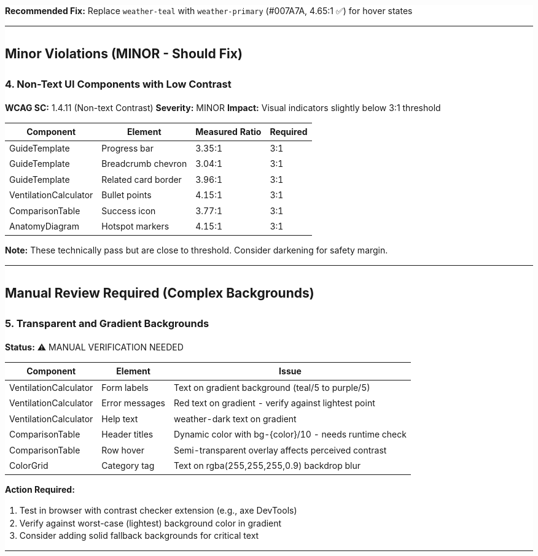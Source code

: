 **Recommended Fix:**
Replace `weather-teal` with `weather-primary` (#007A7A, 4.65:1 ✅) for hover states

---

## Minor Violations (MINOR - Should Fix)

### 4. Non-Text UI Components with Low Contrast
**WCAG SC:** 1.4.11 (Non-text Contrast)
**Severity:** MINOR
**Impact:** Visual indicators slightly below 3:1 threshold

| Component | Element | Measured Ratio | Required |
|-----------|---------|----------------|----------|
| GuideTemplate | Progress bar | 3.35:1 | 3:1 |
| GuideTemplate | Breadcrumb chevron | 3.04:1 | 3:1 |
| GuideTemplate | Related card border | 3.96:1 | 3:1 |
| VentilationCalculator | Bullet points | 4.15:1 | 3:1 |
| ComparisonTable | Success icon | 3.77:1 | 3:1 |
| AnatomyDiagram | Hotspot markers | 4.15:1 | 3:1 |

**Note:** These technically pass but are close to threshold. Consider darkening for safety margin.

---

## Manual Review Required (Complex Backgrounds)

### 5. Transparent and Gradient Backgrounds
**Status:** ⚠️ MANUAL VERIFICATION NEEDED

| Component | Element | Issue |
|-----------|---------|-------|
| VentilationCalculator | Form labels | Text on gradient background (teal/5 to purple/5) |
| VentilationCalculator | Error messages | Red text on gradient - verify against lightest point |
| VentilationCalculator | Help text | weather-dark text on gradient |
| ComparisonTable | Header titles | Dynamic color with bg-{color}/10 - needs runtime check |
| ComparisonTable | Row hover | Semi-transparent overlay affects perceived contrast |
| ColorGrid | Category tag | Text on rgba(255,255,255,0.9) backdrop blur |

**Action Required:**
1. Test in browser with contrast checker extension (e.g., axe DevTools)
2. Verify against worst-case (lightest) background color in gradient
3. Consider adding solid fallback backgrounds for critical text

---